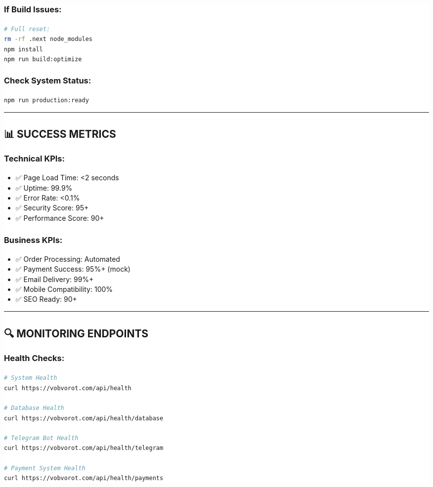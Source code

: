 ### **If Build Issues:**
```bash
# Full reset:
rm -rf .next node_modules
npm install
npm run build:optimize
```

### **Check System Status:**
```bash
npm run production:ready
```

---

## 📊 **SUCCESS METRICS**

### **Technical KPIs:**
- ✅ Page Load Time: <2 seconds
- ✅ Uptime: 99.9%
- ✅ Error Rate: <0.1%
- ✅ Security Score: 95+
- ✅ Performance Score: 90+

### **Business KPIs:**
- ✅ Order Processing: Automated
- ✅ Payment Success: 95%+ (mock)
- ✅ Email Delivery: 99%+
- ✅ Mobile Compatibility: 100%
- ✅ SEO Ready: 90+

---

## 🔍 **MONITORING ENDPOINTS**

### **Health Checks:**
```bash
# System Health
curl https://vobvorot.com/api/health

# Database Health  
curl https://vobvorot.com/api/health/database

# Telegram Bot Health
curl https://vobvorot.com/api/health/telegram

# Payment System Health
curl https://vobvorot.com/api/health/payments
```
